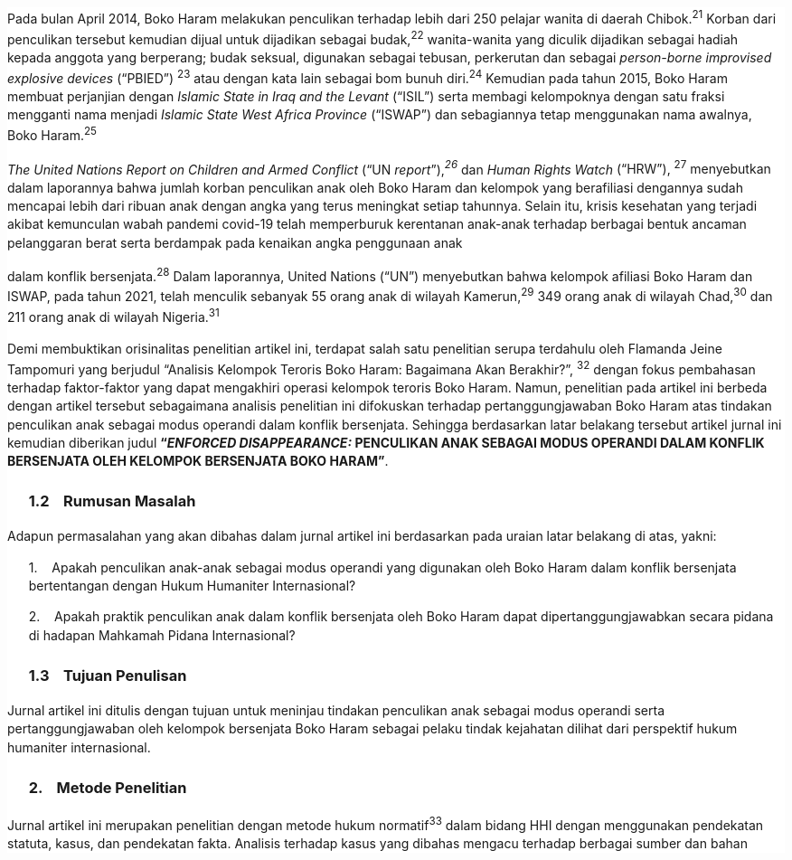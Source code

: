 <p><span class="font5">Pada bulan April 2014, Boko Haram melakukan penculikan terhadap lebih dari 250 pelajar wanita di daerah Chibok.<sup>21</sup> Korban dari penculikan tersebut kemudian dijual untuk dijadikan sebagai budak,<sup>22</sup> wanita-wanita yang diculik dijadikan sebagai hadiah kepada anggota yang berperang; budak seksual, digunakan sebagai tebusan, perkerutan dan sebagai </span><span class="font5" style="font-style:italic;">person-borne improvised explosive devices</span><span class="font5"> (“PBIED”) <sup>23</sup> atau dengan kata lain sebagai bom bunuh diri.<sup>24</sup> Kemudian pada tahun 2015, Boko Haram membuat perjanjian dengan </span><span class="font5" style="font-style:italic;">Islamic State in Iraq and the Levant</span><span class="font5"> (“ISIL”) serta membagi kelompoknya dengan satu fraksi mengganti nama menjadi </span><span class="font5" style="font-style:italic;">Islamic State West Africa Province</span><span class="font5"> (“ISWAP”) dan sebagiannya tetap menggunakan nama awalnya, Boko Haram.<sup>25</sup></span></p>
<p><span class="font5" style="font-style:italic;">The United Nations Report on Children and Armed Conflict</span><span class="font5"> (“UN </span><span class="font5" style="font-style:italic;">report</span><span class="font5">”),</span><span class="font5" style="font-style:italic;"><sup>26</sup></span><span class="font5"> dan </span><span class="font5" style="font-style:italic;">Human Rights Watch</span><span class="font5"> (“HRW”), <sup>27</sup> menyebutkan dalam laporannya bahwa jumlah korban penculikan anak oleh Boko Haram dan kelompok yang berafiliasi dengannya sudah mencapai lebih dari ribuan anak dengan angka yang terus meningkat setiap tahunnya. Selain itu, krisis kesehatan yang terjadi akibat kemunculan wabah pandemi covid-19 telah memperburuk kerentanan anak-anak terhadap berbagai bentuk ancaman pelanggaran berat serta berdampak pada kenaikan angka penggunaan anak</span></p>
<p><span class="font5">dalam konflik bersenjata.<sup>28</sup> Dalam laporannya, United Nations (“UN”) menyebutkan bahwa kelompok afiliasi Boko Haram dan ISWAP, pada tahun 2021, telah menculik sebanyak 55 orang anak di wilayah Kamerun,<sup>29</sup> 349 orang anak di wilayah Chad,<sup>30</sup> dan 211 orang anak di wilayah Nigeria.<sup>31</sup></span></p>
<p><span class="font5">Demi membuktikan orisinalitas penelitian artikel ini, terdapat salah satu penelitian serupa terdahulu oleh Flamanda Jeine Tampomuri yang berjudul “Analisis Kelompok Teroris Boko Haram: Bagaimana Akan Berakhir?”, <sup>32</sup> dengan fokus pembahasan terhadap faktor-faktor yang dapat mengakhiri operasi kelompok teroris Boko Haram. Namun, penelitian pada artikel ini berbeda dengan artikel tersebut sebagaimana analisis penelitian ini difokuskan terhadap pertanggungjawaban Boko Haram atas tindakan penculikan anak sebagai modus operandi dalam konflik bersenjata. Sehingga berdasarkan latar belakang tersebut artikel jurnal ini kemudian diberikan judul </span><span class="font5" style="font-weight:bold;">“</span><span class="font5" style="font-weight:bold;font-style:italic;">ENFORCED DISAPPEARANCE:</span><span class="font5" style="font-weight:bold;"> PENCULIKAN ANAK SEBAGAI MODUS OPERANDI DALAM KONFLIK BERSENJATA OLEH KELOMPOK BERSENJATA BOKO HARAM”</span><span class="font5">.</span></p>
<ul style="list-style:none;"><li>
<h3><a name="bookmark8"></a><span class="font5" style="font-weight:bold;"><a name="bookmark9"></a>1.2 &nbsp;&nbsp;&nbsp;Rumusan Masalah</span></h3></li></ul>
<p><span class="font5">Adapun permasalahan yang akan dibahas dalam jurnal artikel ini berdasarkan pada uraian latar belakang di atas, yakni:</span></p>
<ul style="list-style:none;"><li>
<p><span class="font5">1. &nbsp;&nbsp;&nbsp;Apakah penculikan anak-anak sebagai modus operandi yang digunakan oleh Boko Haram dalam konflik bersenjata bertentangan dengan Hukum Humaniter Internasional?</span></p></li>
<li>
<p><span class="font5">2. &nbsp;&nbsp;&nbsp;Apakah praktik penculikan anak dalam konflik bersenjata oleh Boko Haram dapat dipertanggungjawabkan secara pidana di hadapan Mahkamah Pidana Internasional?</span></p></li></ul>
<ul style="list-style:none;"><li>
<h3><a name="bookmark10"></a><span class="font5" style="font-weight:bold;"><a name="bookmark11"></a>1.3 &nbsp;&nbsp;&nbsp;Tujuan Penulisan</span></h3></li></ul>
<p><span class="font5">Jurnal artikel ini ditulis dengan tujuan untuk meninjau tindakan penculikan anak sebagai modus operandi serta pertanggungjawaban oleh kelompok bersenjata Boko Haram sebagai pelaku tindak kejahatan dilihat dari perspektif hukum humaniter internasional.</span></p>
<ul style="list-style:none;"><li>
<h3><a name="bookmark12"></a><span class="font5" style="font-weight:bold;"><a name="bookmark13"></a>2. &nbsp;&nbsp;&nbsp;Metode Penelitian</span></h3></li></ul>
<p><span class="font5">Jurnal artikel ini merupakan penelitian dengan metode hukum normatif<sup>33</sup> dalam bidang HHI dengan menggunakan pendekatan statuta, kasus, dan pendekatan fakta. Analisis terhadap kasus yang dibahas mengacu terhadap berbagai sumber dan bahan</span></p>